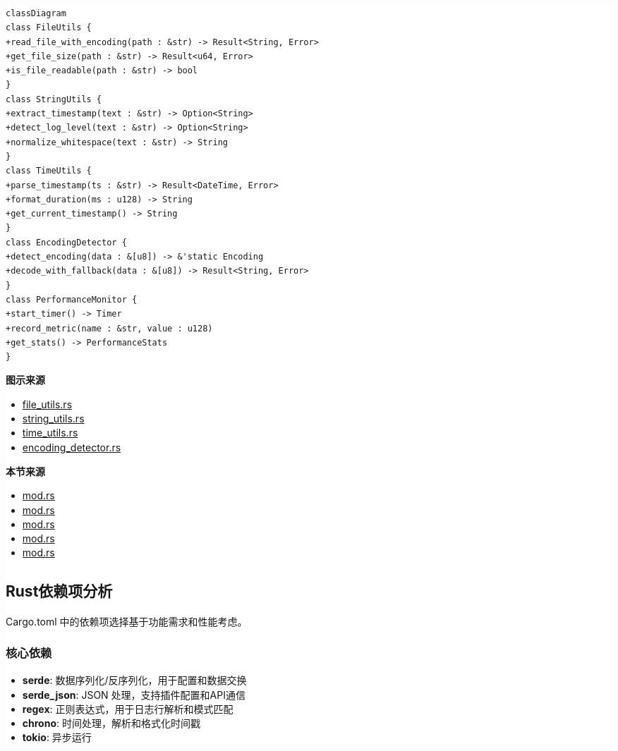 ```mermaid
classDiagram
class FileUtils {
+read_file_with_encoding(path : &str) -> Result<String, Error>
+get_file_size(path : &str) -> Result<u64, Error>
+is_file_readable(path : &str) -> bool
}
class StringUtils {
+extract_timestamp(text : &str) -> Option<String>
+detect_log_level(text : &str) -> Option<String>
+normalize_whitespace(text : &str) -> String
}
class TimeUtils {
+parse_timestamp(ts : &str) -> Result<DateTime, Error>
+format_duration(ms : u128) -> String
+get_current_timestamp() -> String
}
class EncodingDetector {
+detect_encoding(data : &[u8]) -> &'static Encoding
+decode_with_fallback(data : &[u8]) -> Result<String, Error>
}
class PerformanceMonitor {
+start_timer() -> Timer
+record_metric(name : &str, value : u128)
+get_stats() -> PerformanceStats
}
```

**图示来源**  
- [file_utils.rs](file://src-tauri/src/utils/file_utils.rs)
- [string_utils.rs](file://src-tauri/src/utils/string_utils.rs)
- [time_utils.rs](file://src-tauri/src/utils/time_utils.rs)
- [encoding_detector.rs](file://src-tauri/src/utils/encoding_detector.rs)

**本节来源**  
- [mod.rs](file://src-tauri/src/models/mod.rs)
- [mod.rs](file://src-tauri/src/parser/mod.rs)
- [mod.rs](file://src-tauri/src/plugins/mod.rs)
- [mod.rs](file://src-tauri/src/tauri/mod.rs)
- [mod.rs](file://src-tauri/src/utils/mod.rs)

## Rust依赖项分析
Cargo.toml 中的依赖项选择基于功能需求和性能考虑。

### 核心依赖
- **serde**: 数据序列化/反序列化，用于配置和数据交换
- **serde_json**: JSON 处理，支持插件配置和API通信
- **regex**: 正则表达式，用于日志行解析和模式匹配
- **chrono**: 时间处理，解析和格式化时间戳
- **tokio**: 异步运行